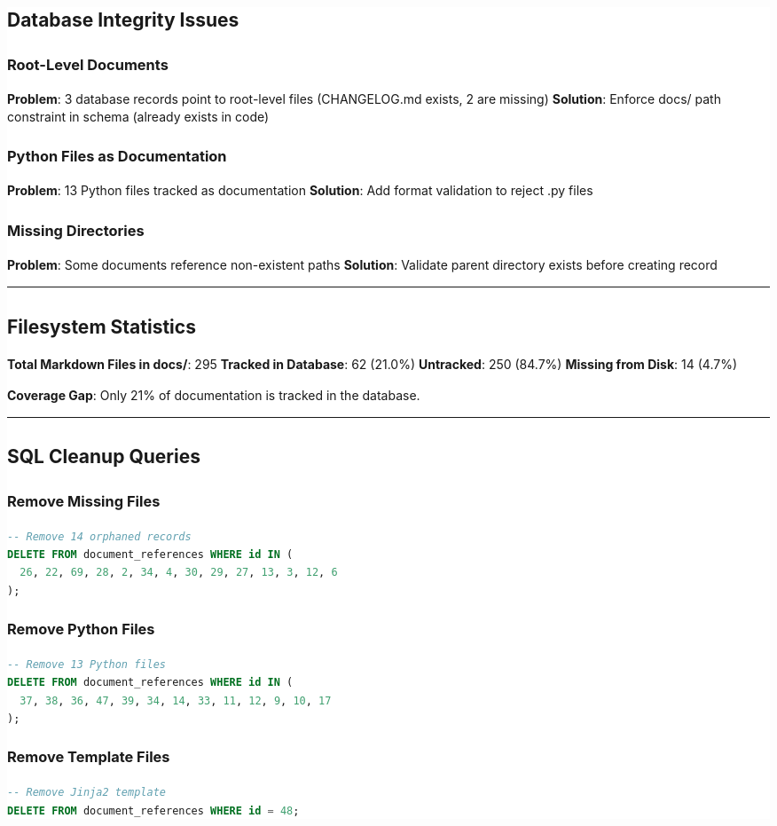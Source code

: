 ## Database Integrity Issues

### Root-Level Documents
**Problem**: 3 database records point to root-level files (CHANGELOG.md exists, 2 are missing)
**Solution**: Enforce docs/ path constraint in schema (already exists in code)

### Python Files as Documentation
**Problem**: 13 Python files tracked as documentation
**Solution**: Add format validation to reject .py files

### Missing Directories
**Problem**: Some documents reference non-existent paths
**Solution**: Validate parent directory exists before creating record

---

## Filesystem Statistics

**Total Markdown Files in docs/**: 295
**Tracked in Database**: 62 (21.0%)
**Untracked**: 250 (84.7%)
**Missing from Disk**: 14 (4.7%)

**Coverage Gap**: Only 21% of documentation is tracked in the database.

---

## SQL Cleanup Queries

### Remove Missing Files
```sql
-- Remove 14 orphaned records
DELETE FROM document_references WHERE id IN (
  26, 22, 69, 28, 2, 34, 4, 30, 29, 27, 13, 3, 12, 6
);
```

### Remove Python Files
```sql
-- Remove 13 Python files
DELETE FROM document_references WHERE id IN (
  37, 38, 36, 47, 39, 34, 14, 33, 11, 12, 9, 10, 17
);
```

### Remove Template Files
```sql
-- Remove Jinja2 template
DELETE FROM document_references WHERE id = 48;
```
